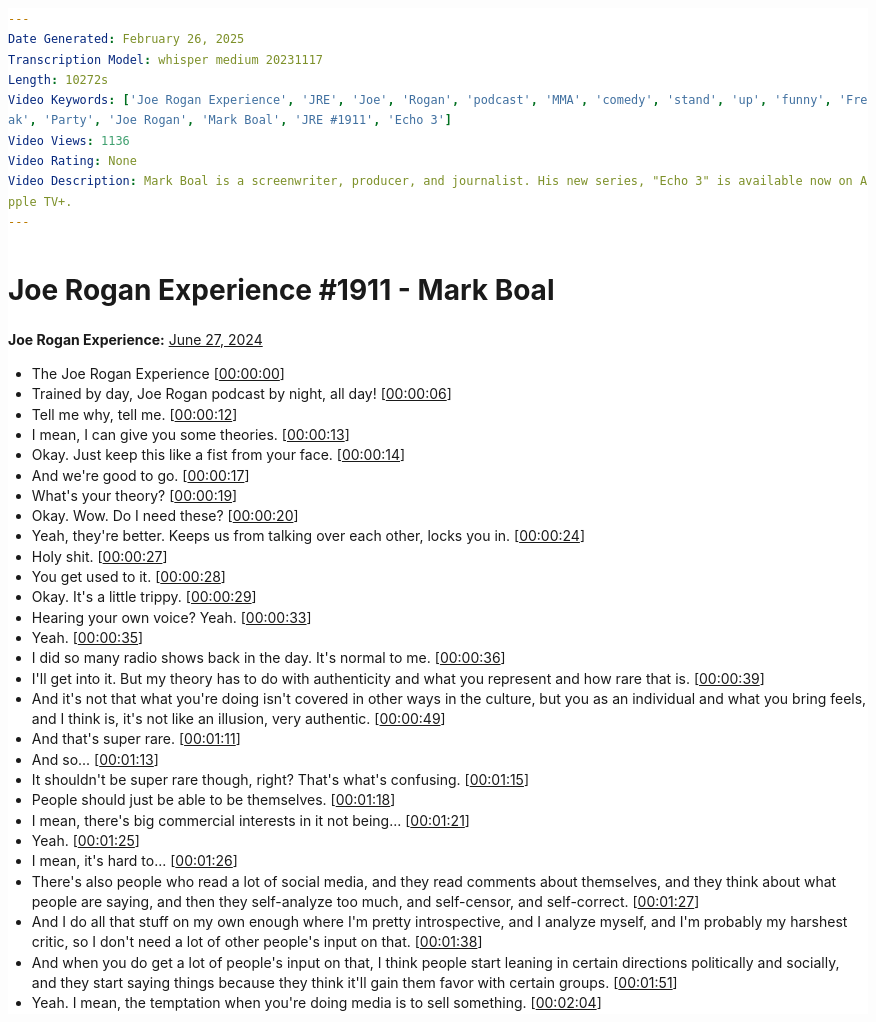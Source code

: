 ```yaml
---
Date Generated: February 26, 2025
Transcription Model: whisper medium 20231117
Length: 10272s
Video Keywords: ['Joe Rogan Experience', 'JRE', 'Joe', 'Rogan', 'podcast', 'MMA', 'comedy', 'stand', 'up', 'funny', 'Freak', 'Party', 'Joe Rogan', 'Mark Boal', 'JRE #1911', 'Echo 3']
Video Views: 1136
Video Rating: None
Video Description: Mark Boal is a screenwriter, producer, and journalist. His new series, "Echo 3" is available now on Apple TV+.
---
```


# Joe Rogan Experience #1911 - Mark Boal
**Joe Rogan Experience:** [June 27, 2024](https://www.youtube.com/watch?v=94Dk7cqpC78)
*  The Joe Rogan Experience [[00:00:00](https://www.youtube.com/watch?v=94Dk7cqpC78&t=0.0s)]
*  Trained by day, Joe Rogan podcast by night, all day! [[00:00:06](https://www.youtube.com/watch?v=94Dk7cqpC78&t=6.0s)]
*  Tell me why, tell me. [[00:00:12](https://www.youtube.com/watch?v=94Dk7cqpC78&t=12.0s)]
*  I mean, I can give you some theories. [[00:00:13](https://www.youtube.com/watch?v=94Dk7cqpC78&t=13.0s)]
*  Okay. Just keep this like a fist from your face. [[00:00:14](https://www.youtube.com/watch?v=94Dk7cqpC78&t=14.0s)]
*  And we're good to go. [[00:00:17](https://www.youtube.com/watch?v=94Dk7cqpC78&t=17.0s)]
*  What's your theory? [[00:00:19](https://www.youtube.com/watch?v=94Dk7cqpC78&t=19.0s)]
*  Okay. Wow. Do I need these? [[00:00:20](https://www.youtube.com/watch?v=94Dk7cqpC78&t=20.0s)]
*  Yeah, they're better. Keeps us from talking over each other, locks you in. [[00:00:24](https://www.youtube.com/watch?v=94Dk7cqpC78&t=24.0s)]
*  Holy shit. [[00:00:27](https://www.youtube.com/watch?v=94Dk7cqpC78&t=27.0s)]
*  You get used to it. [[00:00:28](https://www.youtube.com/watch?v=94Dk7cqpC78&t=28.0s)]
*  Okay. It's a little trippy. [[00:00:29](https://www.youtube.com/watch?v=94Dk7cqpC78&t=29.0s)]
*  Hearing your own voice? Yeah. [[00:00:33](https://www.youtube.com/watch?v=94Dk7cqpC78&t=33.0s)]
*  Yeah. [[00:00:35](https://www.youtube.com/watch?v=94Dk7cqpC78&t=35.0s)]
*  I did so many radio shows back in the day. It's normal to me. [[00:00:36](https://www.youtube.com/watch?v=94Dk7cqpC78&t=36.0s)]
*  I'll get into it. But my theory has to do with authenticity and what you represent and how rare that is. [[00:00:39](https://www.youtube.com/watch?v=94Dk7cqpC78&t=39.0s)]
*  And it's not that what you're doing isn't covered in other ways in the culture, but you as an individual and what you bring feels, and I think is, it's not like an illusion, very authentic. [[00:00:49](https://www.youtube.com/watch?v=94Dk7cqpC78&t=49.0s)]
*  And that's super rare. [[00:01:11](https://www.youtube.com/watch?v=94Dk7cqpC78&t=71.0s)]
*  And so... [[00:01:13](https://www.youtube.com/watch?v=94Dk7cqpC78&t=73.0s)]
*  It shouldn't be super rare though, right? That's what's confusing. [[00:01:15](https://www.youtube.com/watch?v=94Dk7cqpC78&t=75.0s)]
*  People should just be able to be themselves. [[00:01:18](https://www.youtube.com/watch?v=94Dk7cqpC78&t=78.0s)]
*  I mean, there's big commercial interests in it not being... [[00:01:21](https://www.youtube.com/watch?v=94Dk7cqpC78&t=81.0s)]
*  Yeah. [[00:01:25](https://www.youtube.com/watch?v=94Dk7cqpC78&t=85.0s)]
*  I mean, it's hard to... [[00:01:26](https://www.youtube.com/watch?v=94Dk7cqpC78&t=86.0s)]
*  There's also people who read a lot of social media, and they read comments about themselves, and they think about what people are saying, and then they self-analyze too much, and self-censor, and self-correct. [[00:01:27](https://www.youtube.com/watch?v=94Dk7cqpC78&t=87.0s)]
*  And I do all that stuff on my own enough where I'm pretty introspective, and I analyze myself, and I'm probably my harshest critic, so I don't need a lot of other people's input on that. [[00:01:38](https://www.youtube.com/watch?v=94Dk7cqpC78&t=98.0s)]
*  And when you do get a lot of people's input on that, I think people start leaning in certain directions politically and socially, and they start saying things because they think it'll gain them favor with certain groups. [[00:01:51](https://www.youtube.com/watch?v=94Dk7cqpC78&t=111.0s)]
*  Yeah. I mean, the temptation when you're doing media is to sell something. [[00:02:04](https://www.youtube.com/watch?v=94Dk7cqpC78&t=124.0s)]